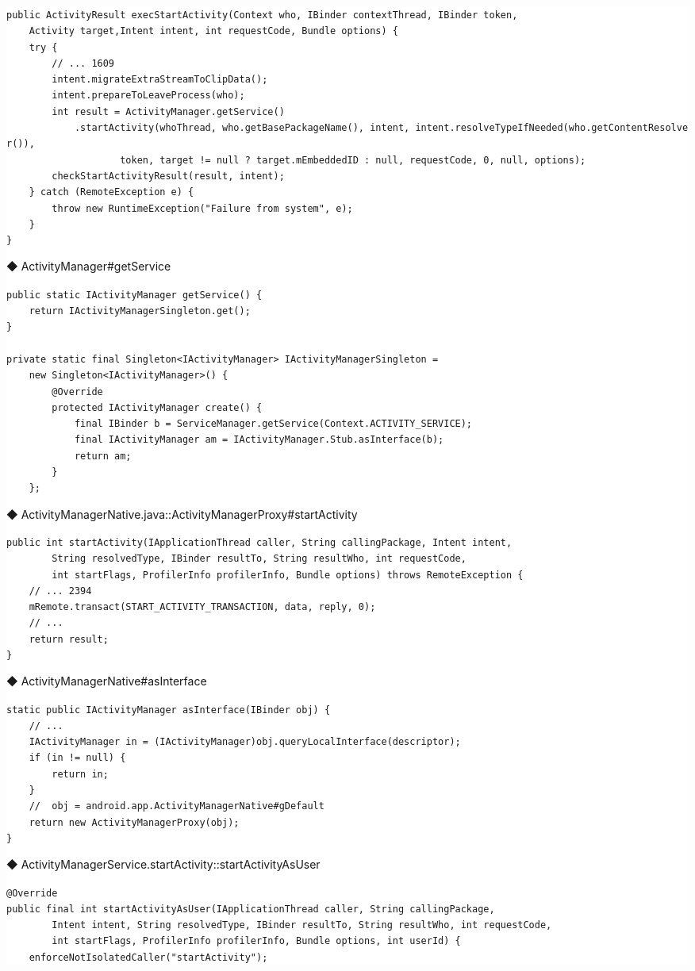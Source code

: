 ```
public ActivityResult execStartActivity(Context who, IBinder contextThread, IBinder token, 
    Activity target,Intent intent, int requestCode, Bundle options) {
    try {  
        // ... 1609 
        intent.migrateExtraStreamToClipData();
        intent.prepareToLeaveProcess(who);
        int result = ActivityManager.getService()
            .startActivity(whoThread, who.getBasePackageName(), intent, intent.resolveTypeIfNeeded(who.getContentResolver()),
                    token, target != null ? target.mEmbeddedID : null, requestCode, 0, null, options);
        checkStartActivityResult(result, intent);
    } catch (RemoteException e) {
        throw new RuntimeException("Failure from system", e);
    }
}
```  

◆ ActivityManager#getService  
```
public static IActivityManager getService() {
    return IActivityManagerSingleton.get();
}

private static final Singleton<IActivityManager> IActivityManagerSingleton =
    new Singleton<IActivityManager>() {
        @Override
        protected IActivityManager create() {
            final IBinder b = ServiceManager.getService(Context.ACTIVITY_SERVICE);
            final IActivityManager am = IActivityManager.Stub.asInterface(b);
            return am;
        }
    };
```
◆ ActivityManagerNative.java::ActivityManagerProxy#startActivity  
```
public int startActivity(IApplicationThread caller, String callingPackage, Intent intent,
        String resolvedType, IBinder resultTo, String resultWho, int requestCode,
        int startFlags, ProfilerInfo profilerInfo, Bundle options) throws RemoteException {
    // ... 2394  
    mRemote.transact(START_ACTIVITY_TRANSACTION, data, reply, 0);
    // ... 
    return result;
}
```
◆ ActivityManagerNative#asInterface  
```
static public IActivityManager asInterface(IBinder obj) {
    // ...  
    IActivityManager in = (IActivityManager)obj.queryLocalInterface(descriptor);
    if (in != null) {
        return in;
    }
    //  obj = android.app.ActivityManagerNative#gDefault  
    return new ActivityManagerProxy(obj);
}
```
◆ ActivityManagerService.startActivity::startActivityAsUser  
```
@Override
public final int startActivityAsUser(IApplicationThread caller, String callingPackage,
        Intent intent, String resolvedType, IBinder resultTo, String resultWho, int requestCode,
        int startFlags, ProfilerInfo profilerInfo, Bundle options, int userId) {
    enforceNotIsolatedCaller("startActivity");
```
